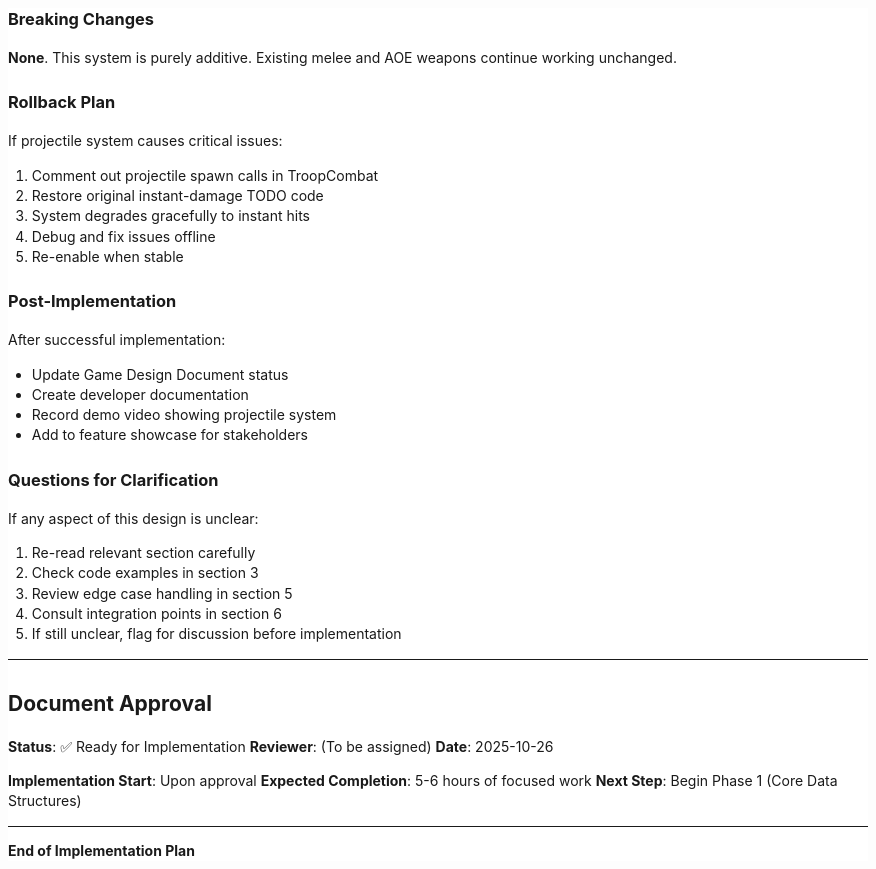### Breaking Changes

**None**. This system is purely additive. Existing melee and AOE weapons continue working unchanged.

### Rollback Plan

If projectile system causes critical issues:
1. Comment out projectile spawn calls in TroopCombat
2. Restore original instant-damage TODO code
3. System degrades gracefully to instant hits
4. Debug and fix issues offline
5. Re-enable when stable

### Post-Implementation

After successful implementation:
- Update Game Design Document status
- Create developer documentation
- Record demo video showing projectile system
- Add to feature showcase for stakeholders

### Questions for Clarification

If any aspect of this design is unclear:
1. Re-read relevant section carefully
2. Check code examples in section 3
3. Review edge case handling in section 5
4. Consult integration points in section 6
5. If still unclear, flag for discussion before implementation

---

## Document Approval

**Status**: ✅ Ready for Implementation
**Reviewer**: (To be assigned)
**Date**: 2025-10-26

**Implementation Start**: Upon approval
**Expected Completion**: 5-6 hours of focused work
**Next Step**: Begin Phase 1 (Core Data Structures)

---

**End of Implementation Plan**
